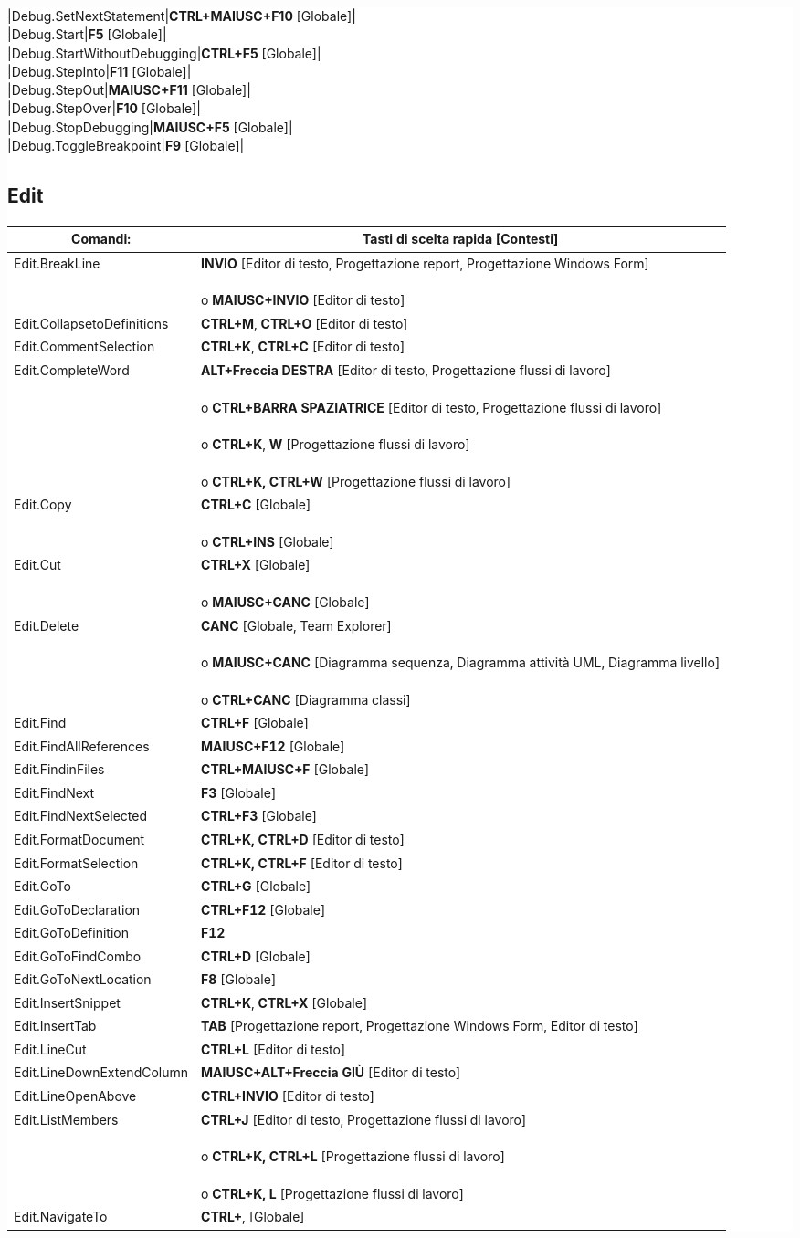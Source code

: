 |Debug.SetNextStatement|**CTRL+MAIUSC+F10** [Globale]|  
|Debug.Start|**F5** [Globale]|  
|Debug.StartWithoutDebugging|**CTRL+F5** [Globale]|  
|Debug.StepInto|**F11** [Globale]|  
|Debug.StepOut|**MAIUSC+F11** [Globale]|  
|Debug.StepOver|**F10** [Globale]|  
|Debug.StopDebugging|**MAIUSC+F5** [Globale]|  
|Debug.ToggleBreakpoint|**F9** [Globale]|  

## <a name="edit"></a>Edit

|Comandi:|Tasti di scelta rapida [Contesti]|  
|--------------|-------------------------------------|  
|Edit.BreakLine|**INVIO** [Editor di testo, Progettazione report, Progettazione Windows Form]<br /><br /> o **MAIUSC+INVIO** [Editor di testo]|  
|Edit.CollapsetoDefinitions|**CTRL+M**, **CTRL+O** [Editor di testo]|  
|Edit.CommentSelection|**CTRL+K**, **CTRL+C** [Editor di testo]|  
|Edit.CompleteWord|**ALT+Freccia DESTRA** [Editor di testo, Progettazione flussi di lavoro]<br /><br /> o **CTRL+BARRA SPAZIATRICE** [Editor di testo, Progettazione flussi di lavoro]<br /><br /> o **CTRL+K**, **W** [Progettazione flussi di lavoro]<br /><br /> o **CTRL+K, CTRL+W** [Progettazione flussi di lavoro]|  
|Edit.Copy|**CTRL+C** [Globale]<br /><br /> o **CTRL+INS** [Globale]|  
|Edit.Cut|**CTRL+X** [Globale]<br /><br /> o **MAIUSC+CANC** [Globale]|  
|Edit.Delete|**CANC** [Globale, Team Explorer]<br /><br /> o **MAIUSC+CANC** [Diagramma sequenza, Diagramma attività UML, Diagramma livello]<br /><br /> o **CTRL+CANC** [Diagramma classi]|  
|Edit.Find|**CTRL+F** [Globale]|  
|Edit.FindAllReferences|**MAIUSC+F12** [Globale]|  
|Edit.FindinFiles|**CTRL+MAIUSC+F** [Globale]|  
|Edit.FindNext|**F3** [Globale]|  
|Edit.FindNextSelected|**CTRL+F3** [Globale]|  
|Edit.FormatDocument|**CTRL+K, CTRL+D** [Editor di testo]|  
|Edit.FormatSelection|**CTRL+K, CTRL+F** [Editor di testo]|  
|Edit.GoTo|**CTRL+G** [Globale]|  
|Edit.GoToDeclaration|**CTRL+F12** [Globale]|  
|Edit.GoToDefinition|**F12**|  
|Edit.GoToFindCombo|**CTRL+D** [Globale]|  
|Edit.GoToNextLocation|**F8** [Globale]|  
|Edit.InsertSnippet|**CTRL+K**, **CTRL+X** [Globale]|  
|Edit.InsertTab|**TAB** [Progettazione report, Progettazione Windows Form, Editor di testo]|  
|Edit.LineCut|**CTRL+L** [Editor di testo]|  
|Edit.LineDownExtendColumn|**MAIUSC+ALT+Freccia GIÙ** [Editor di testo]|  
|Edit.LineOpenAbove|**CTRL+INVIO** [Editor di testo]|  
|Edit.ListMembers|**CTRL+J** [Editor di testo, Progettazione flussi di lavoro]<br /><br /> o **CTRL+K, CTRL+L** [Progettazione flussi di lavoro]<br /><br /> o **CTRL+K, L** [Progettazione flussi di lavoro]|  
|Edit.NavigateTo|**CTRL+**, [Globale]|  